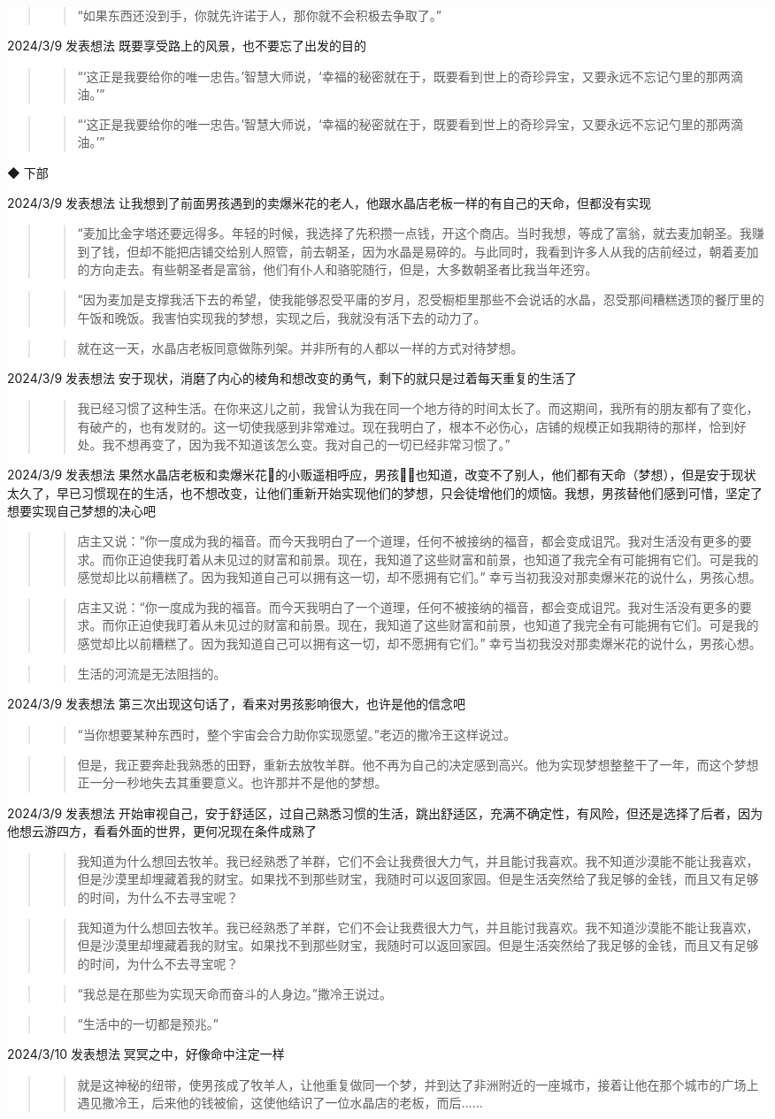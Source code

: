 >> “如果东西还没到手，你就先许诺于人，那你就不会积极去争取了。”

2024/3/9 发表想法
既要享受路上的风景，也不要忘了出发的目的
>> “‘这正是我要给你的唯一忠告。’智慧大师说，‘幸福的秘密就在于，既要看到世上的奇珍异宝，又要永远不忘记勺里的那两滴油。’”

>> “‘这正是我要给你的唯一忠告。’智慧大师说，‘幸福的秘密就在于，既要看到世上的奇珍异宝，又要永远不忘记勺里的那两滴油。’”

◆  下部

2024/3/9 发表想法
让我想到了前面男孩遇到的卖爆米花的老人，他跟水晶店老板一样的有自己的天命，但都没有实现
>> “麦加比金字塔还要远得多。年轻的时候，我选择了先积攒一点钱，开这个商店。当时我想，等成了富翁，就去麦加朝圣。我赚到了钱，但却不能把店铺交给别人照管，前去朝圣，因为水晶是易碎的。与此同时，我看到许多人从我的店前经过，朝着麦加的方向走去。有些朝圣者是富翁，他们有仆人和骆驼随行，但是，大多数朝圣者比我当年还穷。

>> “因为麦加是支撑我活下去的希望，使我能够忍受平庸的岁月，忍受橱柜里那些不会说话的水晶，忍受那间糟糕透顶的餐厅里的午饭和晚饭。我害怕实现我的梦想，实现之后，我就没有活下去的动力了。

>> 就在这一天，水晶店老板同意做陈列架。并非所有的人都以一样的方式对待梦想。

2024/3/9 发表想法
安于现状，消磨了内心的棱角和想改变的勇气，剩下的就只是过着每天重复的生活了
>> 我已经习惯了这种生活。在你来这儿之前，我曾认为我在同一个地方待的时间太长了。而这期间，我所有的朋友都有了变化，有破产的，也有发财的。这一切使我感到非常难过。现在我明白了，根本不必伤心，店铺的规模正如我期待的那样，恰到好处。我不想再变了，因为我不知道该怎么变。我对自己的一切已经非常习惯了。”

2024/3/9 发表想法
果然水晶店老板和卖爆米花🍿的小贩遥相呼应，男孩👦🏻也知道，改变不了别人，他们都有天命（梦想），但是安于现状太久了，早已习惯现在的生活，也不想改变，让他们重新开始实现他们的梦想，只会徒增他们的烦恼。我想，男孩替他们感到可惜，坚定了想要实现自己梦想的决心吧
>> 店主又说：“你一度成为我的福音。而今天我明白了一个道理，任何不被接纳的福音，都会变成诅咒。我对生活没有更多的要求。而你正迫使我盯着从未见过的财富和前景。现在，我知道了这些财富和前景，也知道了我完全有可能拥有它们。可是我的感觉却比以前糟糕了。因为我知道自己可以拥有这一切，却不愿拥有它们。”
幸亏当初我没对那卖爆米花的说什么，男孩心想。

>> 店主又说：“你一度成为我的福音。而今天我明白了一个道理，任何不被接纳的福音，都会变成诅咒。我对生活没有更多的要求。而你正迫使我盯着从未见过的财富和前景。现在，我知道了这些财富和前景，也知道了我完全有可能拥有它们。可是我的感觉却比以前糟糕了。因为我知道自己可以拥有这一切，却不愿拥有它们。”
幸亏当初我没对那卖爆米花的说什么，男孩心想。

>> 生活的河流是无法阻挡的。

2024/3/9 发表想法
第三次出现这句话了，看来对男孩影响很大，也许是他的信念吧
>> “当你想要某种东西时，整个宇宙会合力助你实现愿望。”老迈的撒冷王这样说过。

>> 但是，我正要奔赴我熟悉的田野，重新去放牧羊群。他不再为自己的决定感到高兴。他为实现梦想整整干了一年，而这个梦想正一分一秒地失去其重要意义。也许那并不是他的梦想。

2024/3/9 发表想法
开始审视自己，安于舒适区，过自己熟悉习惯的生活，跳出舒适区，充满不确定性，有风险，但还是选择了后者，因为他想云游四方，看看外面的世界，更何况现在条件成熟了
>> 我知道为什么想回去牧羊。我已经熟悉了羊群，它们不会让我费很大力气，并且能讨我喜欢。我不知道沙漠能不能让我喜欢，但是沙漠里却埋藏着我的财宝。如果找不到那些财宝，我随时可以返回家园。但是生活突然给了我足够的金钱，而且又有足够的时间，为什么不去寻宝呢？

>> 我知道为什么想回去牧羊。我已经熟悉了羊群，它们不会让我费很大力气，并且能讨我喜欢。我不知道沙漠能不能让我喜欢，但是沙漠里却埋藏着我的财宝。如果找不到那些财宝，我随时可以返回家园。但是生活突然给了我足够的金钱，而且又有足够的时间，为什么不去寻宝呢？

>> “我总是在那些为实现天命而奋斗的人身边。”撒冷王说过。

>> “生活中的一切都是预兆。”

2024/3/10 发表想法
冥冥之中，好像命中注定一样
>> 就是这神秘的纽带，使男孩成了牧羊人，让他重复做同一个梦，并到达了非洲附近的一座城市，接着让他在那个城市的广场上遇见撒冷王，后来他的钱被偷，这使他结识了一位水晶店的老板，而后……
